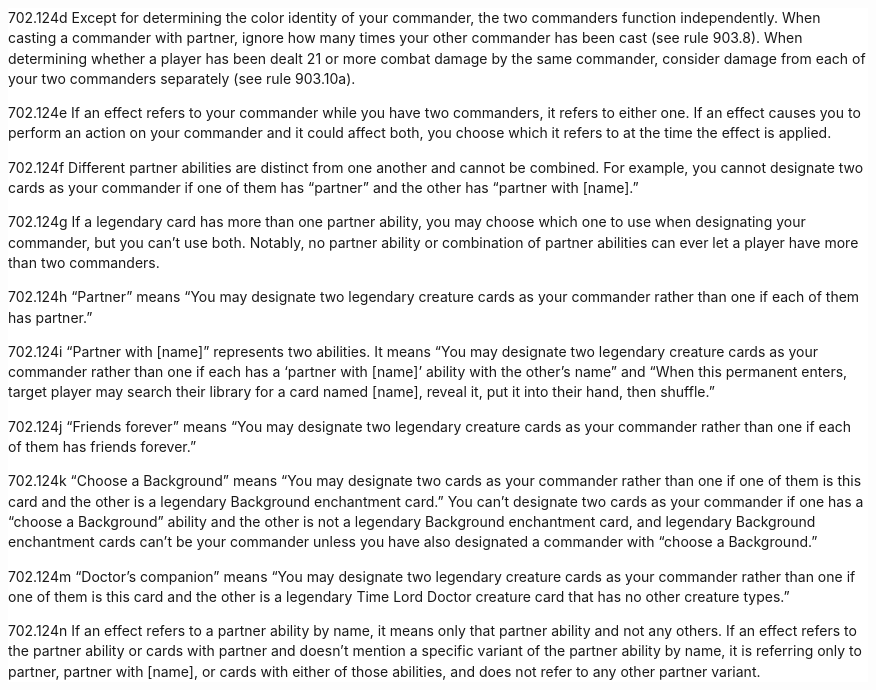 

702.124d Except for determining the color identity of your commander, the two commanders function independently. When casting a commander with partner, ignore how many times your other commander has been cast (see rule 903.8). When determining whether a player has been dealt 21 or more combat damage by the same commander, consider damage from each of your two commanders separately (see rule 903.10a).



702.124e If an effect refers to your commander while you have two commanders, it refers to either one. If an effect causes you to perform an action on your commander and it could affect both, you choose which it refers to at the time the effect is applied.



702.124f Different partner abilities are distinct from one another and cannot be combined. For example, you cannot designate two cards as your commander if one of them has “partner” and the other has “partner with [name].”



702.124g If a legendary card has more than one partner ability, you may choose which one to use when designating your commander, but you can’t use both. Notably, no partner ability or combination of partner abilities can ever let a player have more than two commanders.



702.124h “Partner” means “You may designate two legendary creature cards as your commander rather than one if each of them has partner.”



702.124i “Partner with [name]” represents two abilities. It means “You may designate two legendary creature cards as your commander rather than one if each has a ‘partner with [name]’ ability with the other’s name” and “When this permanent enters, target player may search their library for a card named [name], reveal it, put it into their hand, then shuffle.”



702.124j “Friends forever” means “You may designate two legendary creature cards as your commander rather than one if each of them has friends forever.”



702.124k “Choose a Background” means “You may designate two cards as your commander rather than one if one of them is this card and the other is a legendary Background enchantment card.” You can’t designate two cards as your commander if one has a “choose a Background” ability and the other is not a legendary Background enchantment card, and legendary Background enchantment cards can’t be your commander unless you have also designated a commander with “choose a Background.”



702.124m “Doctor’s companion” means “You may designate two legendary creature cards as your commander rather than one if one of them is this card and the other is a legendary Time Lord Doctor creature card that has no other creature types.”



702.124n If an effect refers to a partner ability by name, it means only that partner ability and not any others. If an effect refers to the partner ability or cards with partner and doesn’t mention a specific variant of the partner ability by name, it is referring only to partner, partner with [name], or cards with either of those abilities, and does not refer to any other partner variant.

